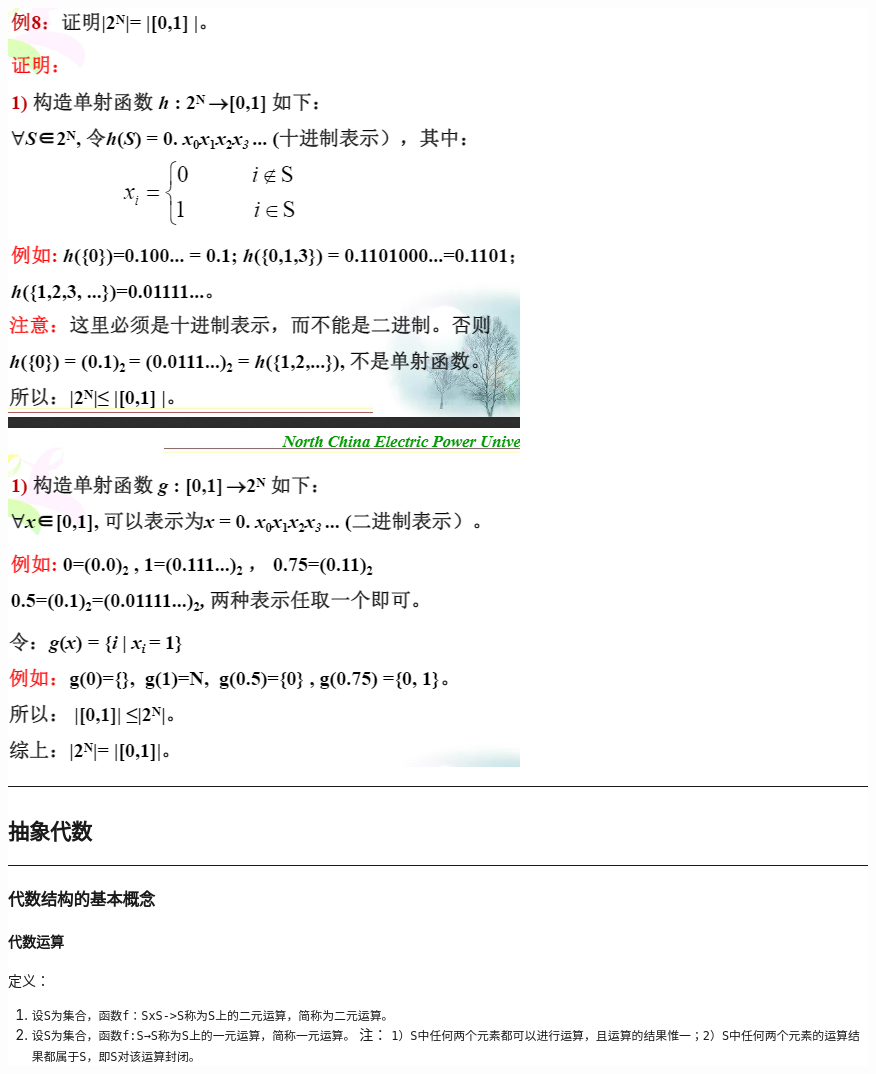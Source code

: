 ![](assets/18.png)

***

## 抽象代数

***

### 代数结构的基本概念

#### 代数运算

定义：
1. `设S为集合，函数f：SxS->S称为S上的二元运算，简称为二元运算。`
2. `设S为集合，函数f:S→S称为S上的一元运算，简称一元运算。`
注：
`1）S中任何两个元素都可以进行运算，且运算的结果惟一；2）S中任何两个元素的运算结果都属于S，即S对该运算封闭。`